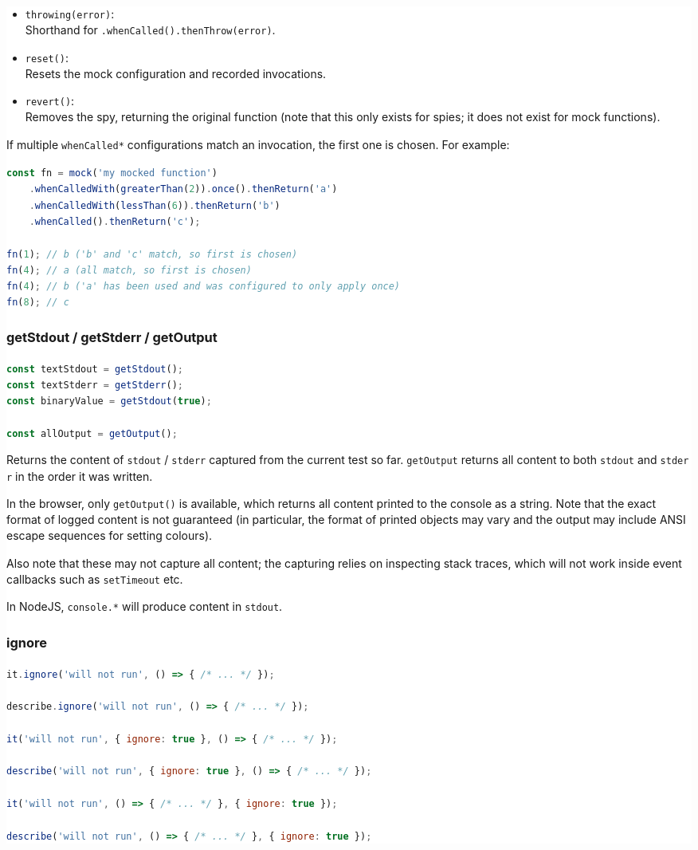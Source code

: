 - `throwing(error)`:<br>
	Shorthand for `.whenCalled().thenThrow(error)`.

- `reset()`:<br>
	Resets the mock configuration and recorded invocations.

- `revert()`:<br>
	Removes the spy, returning the original function (note that this only exists
	for spies; it does not exist for mock functions).

If multiple `whenCalled*` configurations match an invocation, the first one is
chosen. For example:

```javascript
const fn = mock('my mocked function')
	.whenCalledWith(greaterThan(2)).once().thenReturn('a')
	.whenCalledWith(lessThan(6)).thenReturn('b')
	.whenCalled().thenReturn('c');

fn(1); // b ('b' and 'c' match, so first is chosen)
fn(4); // a (all match, so first is chosen)
fn(4); // b ('a' has been used and was configured to only apply once)
fn(8); // c
```

### getStdout / getStderr / getOutput

```javascript
const textStdout = getStdout();
const textStderr = getStderr();
const binaryValue = getStdout(true);

const allOutput = getOutput();
```

Returns the content of `stdout` / `stderr` captured from the current test so far.
`getOutput` returns all content to both `stdout` and `stderr` in the order it was
written.

In the browser, only `getOutput()` is available, which returns all content printed
to the console as a string. Note that the exact format of logged content is not
guaranteed (in particular, the format of printed objects may vary and the output
may include ANSI escape sequences for setting colours).

Also note that these may not capture all content; the capturing relies on inspecting
stack traces, which will not work inside event callbacks such as `setTimeout` etc.

In NodeJS, `console.*` will produce content in `stdout`.

### ignore

```javascript
it.ignore('will not run', () => { /* ... */ });

describe.ignore('will not run', () => { /* ... */ });

it('will not run', { ignore: true }, () => { /* ... */ });

describe('will not run', { ignore: true }, () => { /* ... */ });

it('will not run', () => { /* ... */ }, { ignore: true });

describe('will not run', () => { /* ... */ }, { ignore: true });
```
